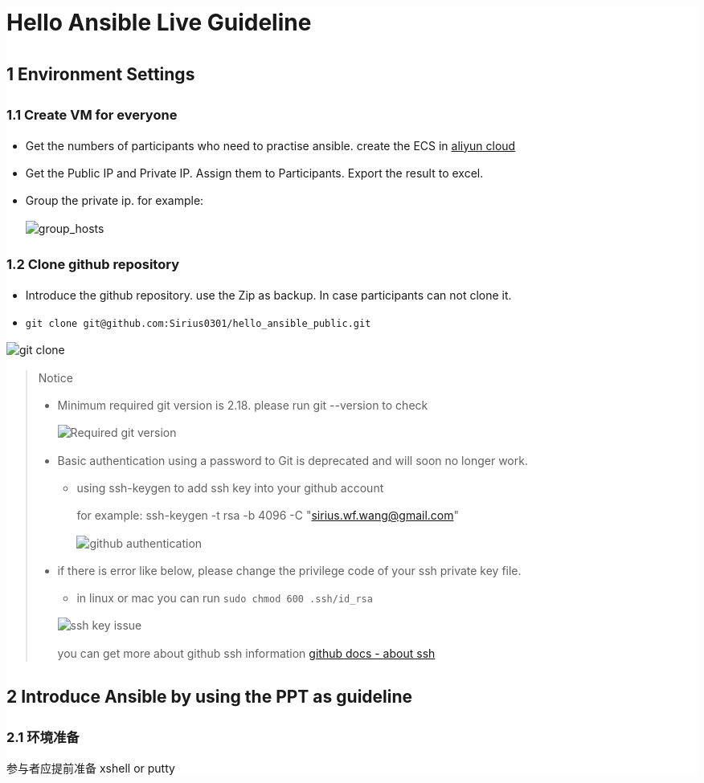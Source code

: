 # Hello Ansible Live Guideline

## 1 Environment Settings

### 1.1 Create VM for everyone

- Get the numbers of participants who need to practise ansible. create the ECS in [aliyun cloud](https://signin.aliyun.com/1361822225052290.onaliyun.com/login.htm)

- Get the Public IP and Private IP.  Assign them to Participants. Export the result to excel.

- Group the private ip. for example: 

  ![group_hosts](D:\MarkdownFiles\assets\images\group_hosts.png)

### 1.2 Clone github repository

- Introduce the github repository. use the Zip as backup. In case participants can not clone it. 

- `git clone git@github.com:Sirius0301/hello_ansible_public.git`

![git clone](D:\MarkdownFiles\assets\images\git_clone.png)

> Notice
>
> - Minimum required git version is 2.18. please run git --version to check 
>
>   ![Required git version](D:\MarkdownFiles\assets\images\git_version_issues01.png)
>
> - Basic authentication using a password to Git is deprecated and will soon no longer work. 
>
>   - using ssh-keygen to add ssh key into your github account
>
>     for example: ssh-keygen -t rsa -b 4096 -C "sirius.wf.wang@gmail.com" 
>
>     ![github authentication](D:\MarkdownFiles\assets\images\git_ssh-keyget_key_issues02.png)
>
> - if there is error like below, please change the privilege code of your ssh private key file.
>
>   - in linux or mac you can run `sudo chmod 600 .ssh/id_rsa`
>
>   ![ssh key issue](D:\MarkdownFiles\assets\images\git_ssh-keyget_key_issues01.png)
>
>   you can get more about github ssh information [github docs - about ssh](https://docs.github.com/en/github/authenticating-to-github/about-ssh)



## 2  Introduce Ansible by using the PPT as guideline

### 2.1  环境准备 
参与者应提前准备 xshell or putty
